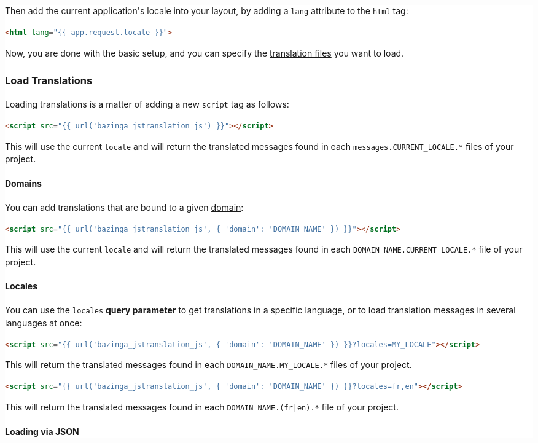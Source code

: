 Then add the current application's locale into your layout, by adding a `lang`
attribute to the `html` tag:

```html
<html lang="{{ app.request.locale }}">
```

Now, you are done with the basic setup, and you can specify the [translation
files](http://symfony.com/doc/current/book/translation.html#translation-locations-and-naming-conventions)
you want to load.

### Load Translations

Loading translations is a matter of adding a new `script` tag as follows:

``` html
<script src="{{ url('bazinga_jstranslation_js') }}"></script>
```

This will use the current `locale` and will return the translated messages found
in each `messages.CURRENT_LOCALE.*` files of your project.

#### Domains

You can add translations that are bound to a given
[domain](http://symfony.com/doc/current/components/translation/introduction.html#using-message-domains):

``` html
<script src="{{ url('bazinga_jstranslation_js', { 'domain': 'DOMAIN_NAME' }) }}"></script>
```

This will use the current `locale` and will return the translated messages found
in each `DOMAIN_NAME.CURRENT_LOCALE.*` file of your project.

#### Locales

You can use the `locales` **query parameter** to get translations in a specific
language, or to load translation messages in several languages at once:

``` html
<script src="{{ url('bazinga_jstranslation_js', { 'domain': 'DOMAIN_NAME' }) }}?locales=MY_LOCALE"></script>
```

This will return the translated messages found in each `DOMAIN_NAME.MY_LOCALE.*`
files of your project.

``` html
<script src="{{ url('bazinga_jstranslation_js', { 'domain': 'DOMAIN_NAME' }) }}?locales=fr,en"></script>
```

This will return the translated messages found in each `DOMAIN_NAME.(fr|en).*`
file of your project.

#### Loading via JSON
